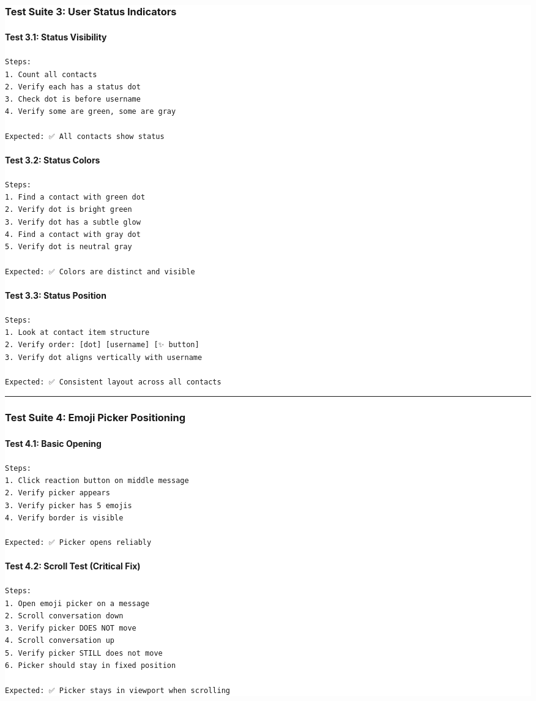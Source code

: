 
### Test Suite 3: User Status Indicators

#### Test 3.1: Status Visibility
```
Steps:
1. Count all contacts
2. Verify each has a status dot
3. Check dot is before username
4. Verify some are green, some are gray

Expected: ✅ All contacts show status
```

#### Test 3.2: Status Colors
```
Steps:
1. Find a contact with green dot
2. Verify dot is bright green
3. Verify dot has a subtle glow
4. Find a contact with gray dot
5. Verify dot is neutral gray

Expected: ✅ Colors are distinct and visible
```

#### Test 3.3: Status Position
```
Steps:
1. Look at contact item structure
2. Verify order: [dot] [username] [✨ button]
3. Verify dot aligns vertically with username

Expected: ✅ Consistent layout across all contacts
```

---

### Test Suite 4: Emoji Picker Positioning

#### Test 4.1: Basic Opening
```
Steps:
1. Click reaction button on middle message
2. Verify picker appears
3. Verify picker has 5 emojis
4. Verify border is visible

Expected: ✅ Picker opens reliably
```

#### Test 4.2: Scroll Test (Critical Fix)
```
Steps:
1. Open emoji picker on a message
2. Scroll conversation down
3. Verify picker DOES NOT move
4. Scroll conversation up
5. Verify picker STILL does not move
6. Picker should stay in fixed position

Expected: ✅ Picker stays in viewport when scrolling
```
